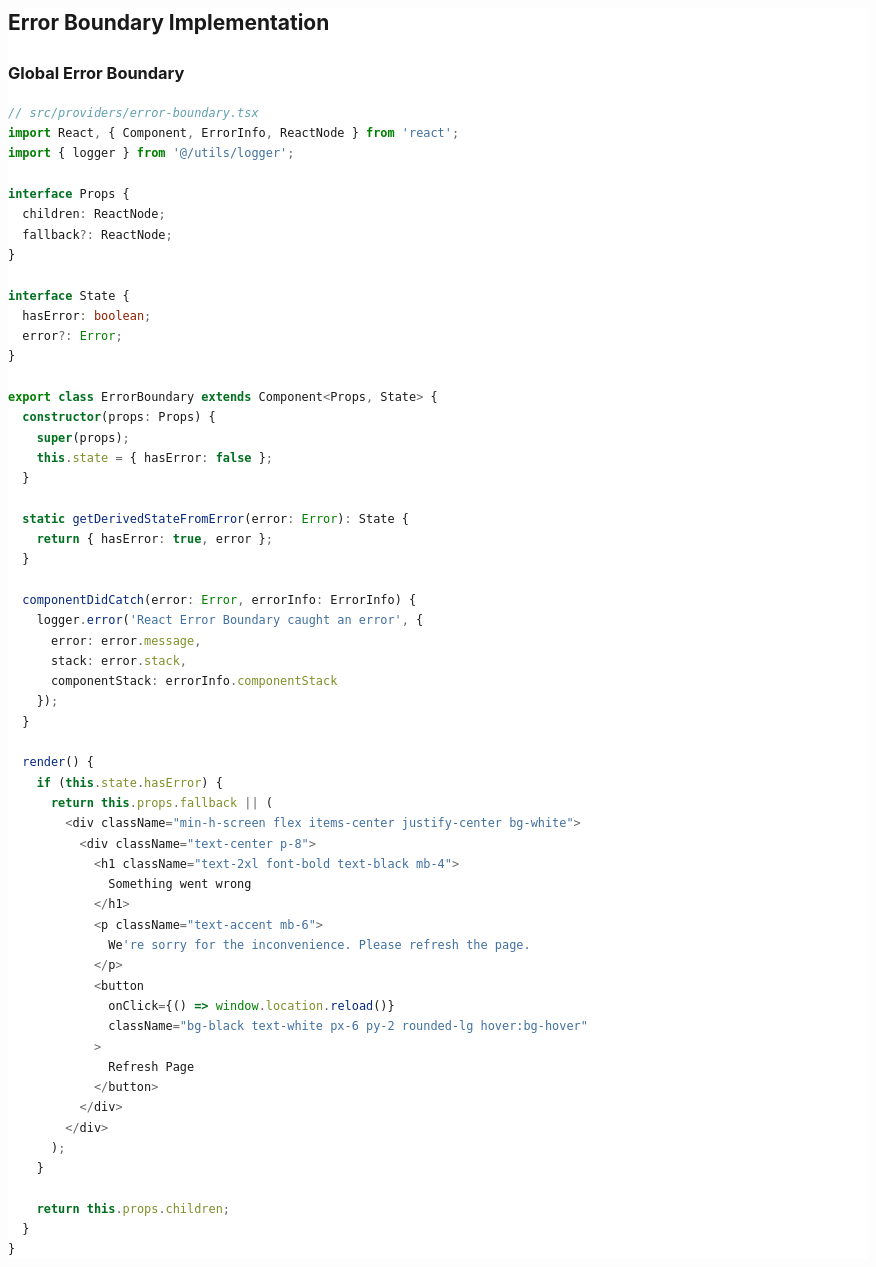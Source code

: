 ## Error Boundary Implementation

### Global Error Boundary
```typescript
// src/providers/error-boundary.tsx
import React, { Component, ErrorInfo, ReactNode } from 'react';
import { logger } from '@/utils/logger';

interface Props {
  children: ReactNode;
  fallback?: ReactNode;
}

interface State {
  hasError: boolean;
  error?: Error;
}

export class ErrorBoundary extends Component<Props, State> {
  constructor(props: Props) {
    super(props);
    this.state = { hasError: false };
  }

  static getDerivedStateFromError(error: Error): State {
    return { hasError: true, error };
  }

  componentDidCatch(error: Error, errorInfo: ErrorInfo) {
    logger.error('React Error Boundary caught an error', {
      error: error.message,
      stack: error.stack,
      componentStack: errorInfo.componentStack
    });
  }

  render() {
    if (this.state.hasError) {
      return this.props.fallback || (
        <div className="min-h-screen flex items-center justify-center bg-white">
          <div className="text-center p-8">
            <h1 className="text-2xl font-bold text-black mb-4">
              Something went wrong
            </h1>
            <p className="text-accent mb-6">
              We're sorry for the inconvenience. Please refresh the page.
            </p>
            <button
              onClick={() => window.location.reload()}
              className="bg-black text-white px-6 py-2 rounded-lg hover:bg-hover"
            >
              Refresh Page
            </button>
          </div>
        </div>
      );
    }

    return this.props.children;
  }
}
```

